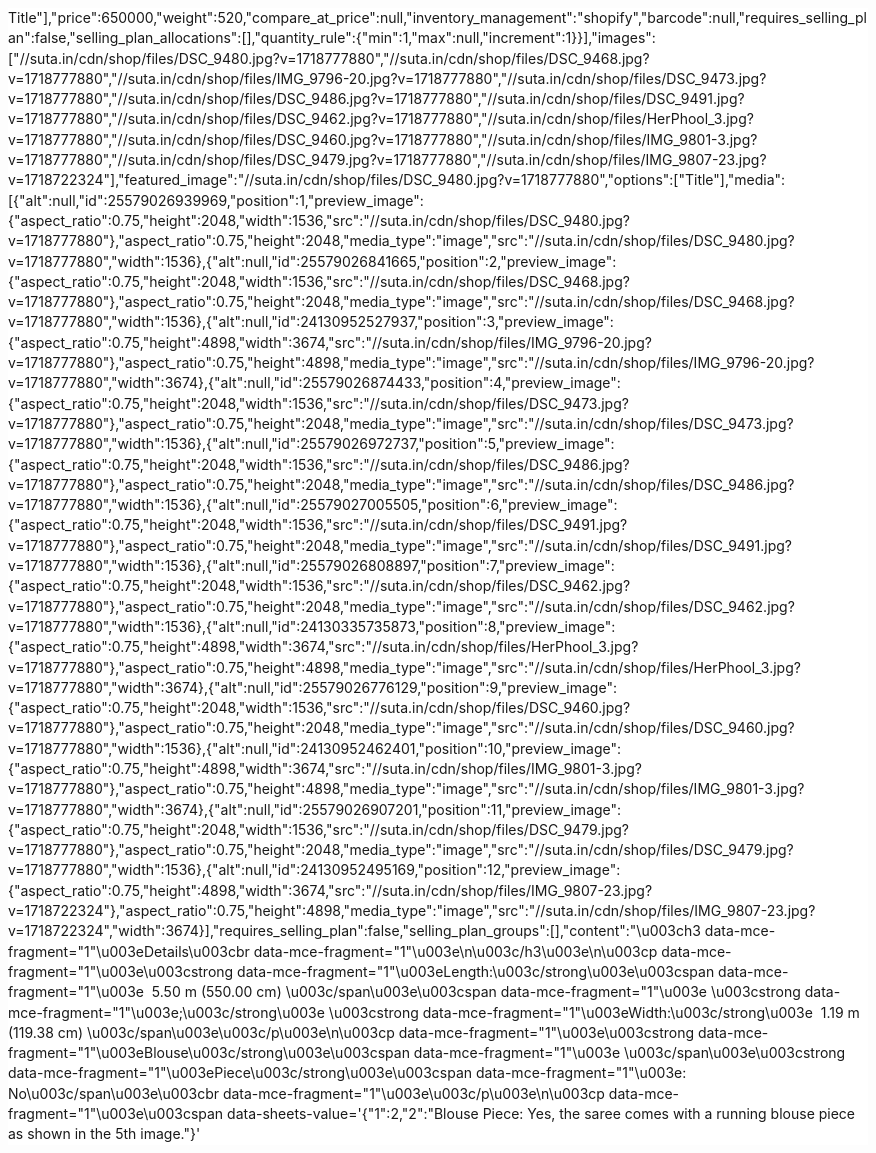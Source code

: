 Title"],"price":650000,"weight":520,"compare_at_price":null,"inventory_management":"shopify","barcode":null,"requires_selling_plan":false,"selling_plan_allocations":[],"quantity_rule":{"min":1,"max":null,"increment":1}}],"images":["\/\/suta.in\/cdn\/shop\/files\/DSC_9480.jpg?v=1718777880","\/\/suta.in\/cdn\/shop\/files\/DSC_9468.jpg?v=1718777880","\/\/suta.in\/cdn\/shop\/files\/IMG_9796-20.jpg?v=1718777880","\/\/suta.in\/cdn\/shop\/files\/DSC_9473.jpg?v=1718777880","\/\/suta.in\/cdn\/shop\/files\/DSC_9486.jpg?v=1718777880","\/\/suta.in\/cdn\/shop\/files\/DSC_9491.jpg?v=1718777880","\/\/suta.in\/cdn\/shop\/files\/DSC_9462.jpg?v=1718777880","\/\/suta.in\/cdn\/shop\/files\/HerPhool_3.jpg?v=1718777880","\/\/suta.in\/cdn\/shop\/files\/DSC_9460.jpg?v=1718777880","\/\/suta.in\/cdn\/shop\/files\/IMG_9801-3.jpg?v=1718777880","\/\/suta.in\/cdn\/shop\/files\/DSC_9479.jpg?v=1718777880","\/\/suta.in\/cdn\/shop\/files\/IMG_9807-23.jpg?v=1718722324"],"featured_image":"\/\/suta.in\/cdn\/shop\/files\/DSC_9480.jpg?v=1718777880","options":["Title"],"media":[{"alt":null,"id":25579026939969,"position":1,"preview_image":{"aspect_ratio":0.75,"height":2048,"width":1536,"src":"\/\/suta.in\/cdn\/shop\/files\/DSC_9480.jpg?v=1718777880"},"aspect_ratio":0.75,"height":2048,"media_type":"image","src":"\/\/suta.in\/cdn\/shop\/files\/DSC_9480.jpg?v=1718777880","width":1536},{"alt":null,"id":25579026841665,"position":2,"preview_image":{"aspect_ratio":0.75,"height":2048,"width":1536,"src":"\/\/suta.in\/cdn\/shop\/files\/DSC_9468.jpg?v=1718777880"},"aspect_ratio":0.75,"height":2048,"media_type":"image","src":"\/\/suta.in\/cdn\/shop\/files\/DSC_9468.jpg?v=1718777880","width":1536},{"alt":null,"id":24130952527937,"position":3,"preview_image":{"aspect_ratio":0.75,"height":4898,"width":3674,"src":"\/\/suta.in\/cdn\/shop\/files\/IMG_9796-20.jpg?v=1718777880"},"aspect_ratio":0.75,"height":4898,"media_type":"image","src":"\/\/suta.in\/cdn\/shop\/files\/IMG_9796-20.jpg?v=1718777880","width":3674},{"alt":null,"id":25579026874433,"position":4,"preview_image":{"aspect_ratio":0.75,"height":2048,"width":1536,"src":"\/\/suta.in\/cdn\/shop\/files\/DSC_9473.jpg?v=1718777880"},"aspect_ratio":0.75,"height":2048,"media_type":"image","src":"\/\/suta.in\/cdn\/shop\/files\/DSC_9473.jpg?v=1718777880","width":1536},{"alt":null,"id":25579026972737,"position":5,"preview_image":{"aspect_ratio":0.75,"height":2048,"width":1536,"src":"\/\/suta.in\/cdn\/shop\/files\/DSC_9486.jpg?v=1718777880"},"aspect_ratio":0.75,"height":2048,"media_type":"image","src":"\/\/suta.in\/cdn\/shop\/files\/DSC_9486.jpg?v=1718777880","width":1536},{"alt":null,"id":25579027005505,"position":6,"preview_image":{"aspect_ratio":0.75,"height":2048,"width":1536,"src":"\/\/suta.in\/cdn\/shop\/files\/DSC_9491.jpg?v=1718777880"},"aspect_ratio":0.75,"height":2048,"media_type":"image","src":"\/\/suta.in\/cdn\/shop\/files\/DSC_9491.jpg?v=1718777880","width":1536},{"alt":null,"id":25579026808897,"position":7,"preview_image":{"aspect_ratio":0.75,"height":2048,"width":1536,"src":"\/\/suta.in\/cdn\/shop\/files\/DSC_9462.jpg?v=1718777880"},"aspect_ratio":0.75,"height":2048,"media_type":"image","src":"\/\/suta.in\/cdn\/shop\/files\/DSC_9462.jpg?v=1718777880","width":1536},{"alt":null,"id":24130335735873,"position":8,"preview_image":{"aspect_ratio":0.75,"height":4898,"width":3674,"src":"\/\/suta.in\/cdn\/shop\/files\/HerPhool_3.jpg?v=1718777880"},"aspect_ratio":0.75,"height":4898,"media_type":"image","src":"\/\/suta.in\/cdn\/shop\/files\/HerPhool_3.jpg?v=1718777880","width":3674},{"alt":null,"id":25579026776129,"position":9,"preview_image":{"aspect_ratio":0.75,"height":2048,"width":1536,"src":"\/\/suta.in\/cdn\/shop\/files\/DSC_9460.jpg?v=1718777880"},"aspect_ratio":0.75,"height":2048,"media_type":"image","src":"\/\/suta.in\/cdn\/shop\/files\/DSC_9460.jpg?v=1718777880","width":1536},{"alt":null,"id":24130952462401,"position":10,"preview_image":{"aspect_ratio":0.75,"height":4898,"width":3674,"src":"\/\/suta.in\/cdn\/shop\/files\/IMG_9801-3.jpg?v=1718777880"},"aspect_ratio":0.75,"height":4898,"media_type":"image","src":"\/\/suta.in\/cdn\/shop\/files\/IMG_9801-3.jpg?v=1718777880","width":3674},{"alt":null,"id":25579026907201,"position":11,"preview_image":{"aspect_ratio":0.75,"height":2048,"width":1536,"src":"\/\/suta.in\/cdn\/shop\/files\/DSC_9479.jpg?v=1718777880"},"aspect_ratio":0.75,"height":2048,"media_type":"image","src":"\/\/suta.in\/cdn\/shop\/files\/DSC_9479.jpg?v=1718777880","width":1536},{"alt":null,"id":24130952495169,"position":12,"preview_image":{"aspect_ratio":0.75,"height":4898,"width":3674,"src":"\/\/suta.in\/cdn\/shop\/files\/IMG_9807-23.jpg?v=1718722324"},"aspect_ratio":0.75,"height":4898,"media_type":"image","src":"\/\/suta.in\/cdn\/shop\/files\/IMG_9807-23.jpg?v=1718722324","width":3674}],"requires_selling_plan":false,"selling_plan_groups":[],"content":"\u003ch3 data-mce-fragment=\"1\"\u003eDetails\u003cbr data-mce-fragment=\"1\"\u003e\n\u003c\/h3\u003e\n\u003cp data-mce-fragment=\"1\"\u003e\u003cstrong data-mce-fragment=\"1\"\u003eLength:\u003c\/strong\u003e\u003cspan data-mce-fragment=\"1\"\u003e  5.50 m (550.00 cm) \u003c\/span\u003e\u003cspan data-mce-fragment=\"1\"\u003e \u003cstrong data-mce-fragment=\"1\"\u003e;\u003c\/strong\u003e \u003cstrong data-mce-fragment=\"1\"\u003eWidth:\u003c\/strong\u003e  1.19 m (119.38 cm) \u003c\/span\u003e\u003c\/p\u003e\n\u003cp data-mce-fragment=\"1\"\u003e\u003cstrong data-mce-fragment=\"1\"\u003eBlouse\u003c\/strong\u003e\u003cspan data-mce-fragment=\"1\"\u003e \u003c\/span\u003e\u003cstrong data-mce-fragment=\"1\"\u003ePiece\u003c\/strong\u003e\u003cspan data-mce-fragment=\"1\"\u003e: No\u003c\/span\u003e\u003cbr data-mce-fragment=\"1\"\u003e\u003c\/p\u003e\n\u003cp data-mce-fragment=\"1\"\u003e\u003cspan data-sheets-value='{\"1\":2,\"2\":\"Blouse Piece: Yes, the saree comes with a running blouse piece as shown in the 5th image.\"}'